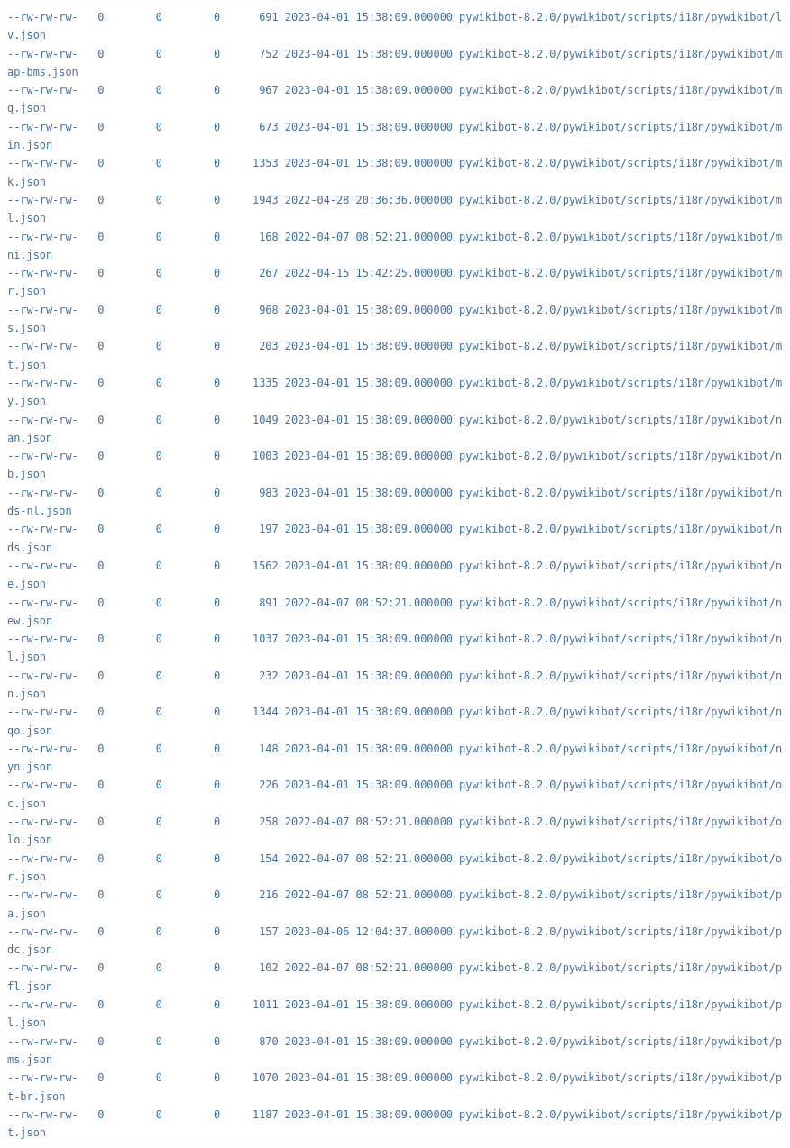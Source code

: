 ```diff
--rw-rw-rw-   0        0        0      691 2023-04-01 15:38:09.000000 pywikibot-8.2.0/pywikibot/scripts/i18n/pywikibot/lv.json
--rw-rw-rw-   0        0        0      752 2023-04-01 15:38:09.000000 pywikibot-8.2.0/pywikibot/scripts/i18n/pywikibot/map-bms.json
--rw-rw-rw-   0        0        0      967 2023-04-01 15:38:09.000000 pywikibot-8.2.0/pywikibot/scripts/i18n/pywikibot/mg.json
--rw-rw-rw-   0        0        0      673 2023-04-01 15:38:09.000000 pywikibot-8.2.0/pywikibot/scripts/i18n/pywikibot/min.json
--rw-rw-rw-   0        0        0     1353 2023-04-01 15:38:09.000000 pywikibot-8.2.0/pywikibot/scripts/i18n/pywikibot/mk.json
--rw-rw-rw-   0        0        0     1943 2022-04-28 20:36:36.000000 pywikibot-8.2.0/pywikibot/scripts/i18n/pywikibot/ml.json
--rw-rw-rw-   0        0        0      168 2022-04-07 08:52:21.000000 pywikibot-8.2.0/pywikibot/scripts/i18n/pywikibot/mni.json
--rw-rw-rw-   0        0        0      267 2022-04-15 15:42:25.000000 pywikibot-8.2.0/pywikibot/scripts/i18n/pywikibot/mr.json
--rw-rw-rw-   0        0        0      968 2023-04-01 15:38:09.000000 pywikibot-8.2.0/pywikibot/scripts/i18n/pywikibot/ms.json
--rw-rw-rw-   0        0        0      203 2023-04-01 15:38:09.000000 pywikibot-8.2.0/pywikibot/scripts/i18n/pywikibot/mt.json
--rw-rw-rw-   0        0        0     1335 2023-04-01 15:38:09.000000 pywikibot-8.2.0/pywikibot/scripts/i18n/pywikibot/my.json
--rw-rw-rw-   0        0        0     1049 2023-04-01 15:38:09.000000 pywikibot-8.2.0/pywikibot/scripts/i18n/pywikibot/nan.json
--rw-rw-rw-   0        0        0     1003 2023-04-01 15:38:09.000000 pywikibot-8.2.0/pywikibot/scripts/i18n/pywikibot/nb.json
--rw-rw-rw-   0        0        0      983 2023-04-01 15:38:09.000000 pywikibot-8.2.0/pywikibot/scripts/i18n/pywikibot/nds-nl.json
--rw-rw-rw-   0        0        0      197 2023-04-01 15:38:09.000000 pywikibot-8.2.0/pywikibot/scripts/i18n/pywikibot/nds.json
--rw-rw-rw-   0        0        0     1562 2023-04-01 15:38:09.000000 pywikibot-8.2.0/pywikibot/scripts/i18n/pywikibot/ne.json
--rw-rw-rw-   0        0        0      891 2022-04-07 08:52:21.000000 pywikibot-8.2.0/pywikibot/scripts/i18n/pywikibot/new.json
--rw-rw-rw-   0        0        0     1037 2023-04-01 15:38:09.000000 pywikibot-8.2.0/pywikibot/scripts/i18n/pywikibot/nl.json
--rw-rw-rw-   0        0        0      232 2023-04-01 15:38:09.000000 pywikibot-8.2.0/pywikibot/scripts/i18n/pywikibot/nn.json
--rw-rw-rw-   0        0        0     1344 2023-04-01 15:38:09.000000 pywikibot-8.2.0/pywikibot/scripts/i18n/pywikibot/nqo.json
--rw-rw-rw-   0        0        0      148 2023-04-01 15:38:09.000000 pywikibot-8.2.0/pywikibot/scripts/i18n/pywikibot/nyn.json
--rw-rw-rw-   0        0        0      226 2023-04-01 15:38:09.000000 pywikibot-8.2.0/pywikibot/scripts/i18n/pywikibot/oc.json
--rw-rw-rw-   0        0        0      258 2022-04-07 08:52:21.000000 pywikibot-8.2.0/pywikibot/scripts/i18n/pywikibot/olo.json
--rw-rw-rw-   0        0        0      154 2022-04-07 08:52:21.000000 pywikibot-8.2.0/pywikibot/scripts/i18n/pywikibot/or.json
--rw-rw-rw-   0        0        0      216 2022-04-07 08:52:21.000000 pywikibot-8.2.0/pywikibot/scripts/i18n/pywikibot/pa.json
--rw-rw-rw-   0        0        0      157 2023-04-06 12:04:37.000000 pywikibot-8.2.0/pywikibot/scripts/i18n/pywikibot/pdc.json
--rw-rw-rw-   0        0        0      102 2022-04-07 08:52:21.000000 pywikibot-8.2.0/pywikibot/scripts/i18n/pywikibot/pfl.json
--rw-rw-rw-   0        0        0     1011 2023-04-01 15:38:09.000000 pywikibot-8.2.0/pywikibot/scripts/i18n/pywikibot/pl.json
--rw-rw-rw-   0        0        0      870 2023-04-01 15:38:09.000000 pywikibot-8.2.0/pywikibot/scripts/i18n/pywikibot/pms.json
--rw-rw-rw-   0        0        0     1070 2023-04-01 15:38:09.000000 pywikibot-8.2.0/pywikibot/scripts/i18n/pywikibot/pt-br.json
--rw-rw-rw-   0        0        0     1187 2023-04-01 15:38:09.000000 pywikibot-8.2.0/pywikibot/scripts/i18n/pywikibot/pt.json
```